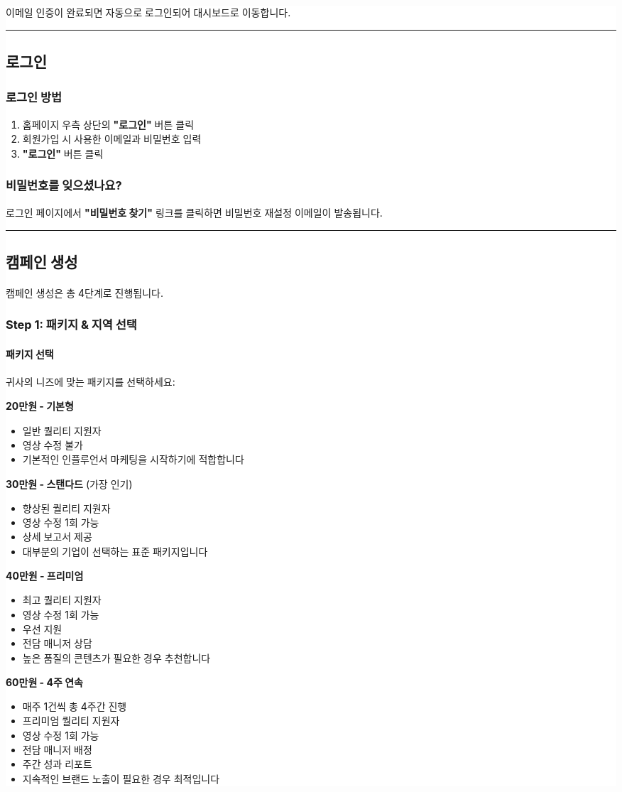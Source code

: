 이메일 인증이 완료되면 자동으로 로그인되어 대시보드로 이동합니다.

---

## 로그인

### 로그인 방법

1. 홈페이지 우측 상단의 **"로그인"** 버튼 클릭
2. 회원가입 시 사용한 이메일과 비밀번호 입력
3. **"로그인"** 버튼 클릭

### 비밀번호를 잊으셨나요?

로그인 페이지에서 **"비밀번호 찾기"** 링크를 클릭하면 비밀번호 재설정 이메일이 발송됩니다.

---

## 캠페인 생성

캠페인 생성은 총 4단계로 진행됩니다.

### Step 1: 패키지 & 지역 선택

#### 패키지 선택

귀사의 니즈에 맞는 패키지를 선택하세요:

**20만원 - 기본형**
- 일반 퀄리티 지원자
- 영상 수정 불가
- 기본적인 인플루언서 마케팅을 시작하기에 적합합니다

**30만원 - 스탠다드** (가장 인기)
- 향상된 퀄리티 지원자
- 영상 수정 1회 가능
- 상세 보고서 제공
- 대부분의 기업이 선택하는 표준 패키지입니다

**40만원 - 프리미엄**
- 최고 퀄리티 지원자
- 영상 수정 1회 가능
- 우선 지원
- 전담 매니저 상담
- 높은 품질의 콘텐츠가 필요한 경우 추천합니다

**60만원 - 4주 연속**
- 매주 1건씩 총 4주간 진행
- 프리미엄 퀄리티 지원자
- 영상 수정 1회 가능
- 전담 매니저 배정
- 주간 성과 리포트
- 지속적인 브랜드 노출이 필요한 경우 최적입니다
